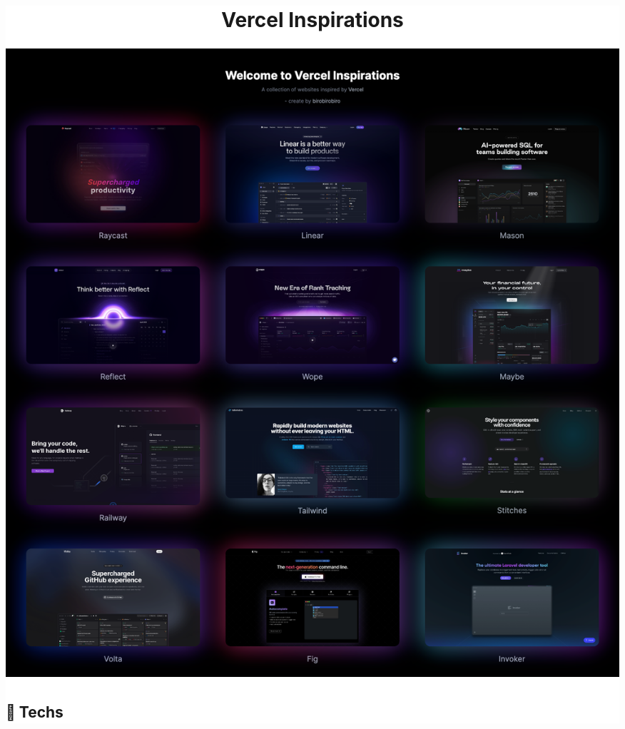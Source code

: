 <strong><h1 align="center">Vercel Inspirations</h1></strong>

<p align="center">
  <img alt="" src=".github/preview.png" width="100%">
</p>

## 🚀 Techs
